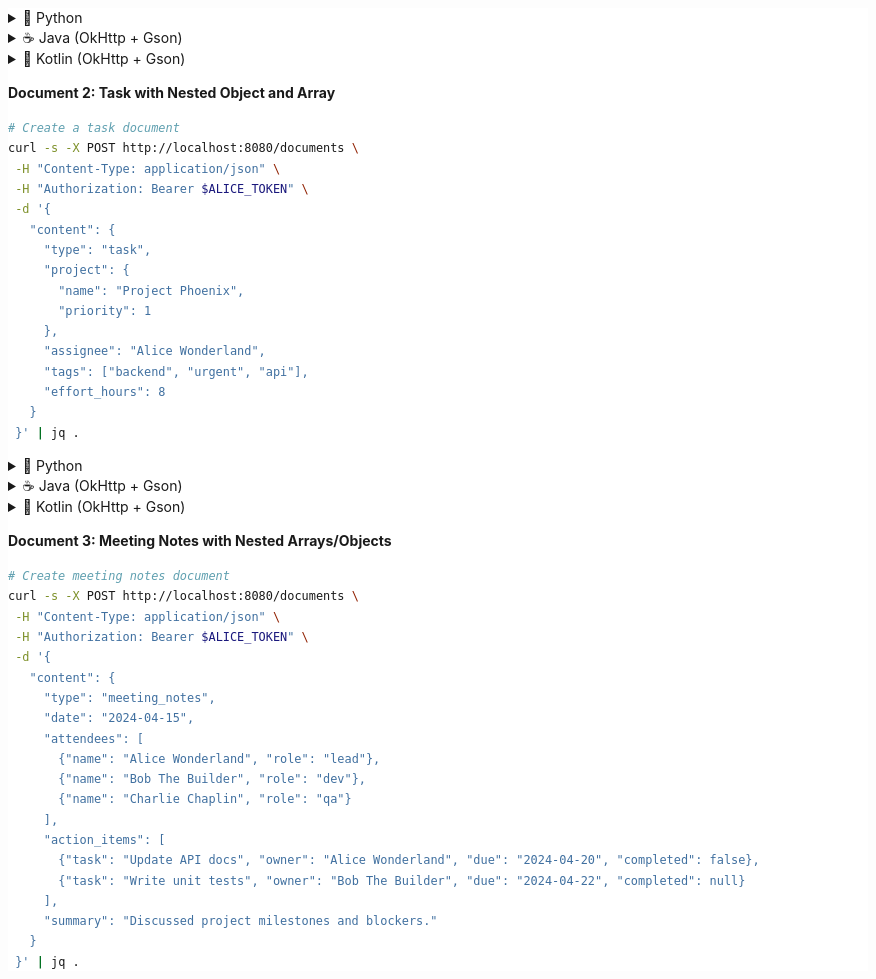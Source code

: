 <details><summary>🐍 Python</summary></details>
<details><summary>☕ Java (OkHttp + Gson)</summary></details>
<details><summary>📱 Kotlin (OkHttp + Gson)</summary></details>&#10;

**Document 2: Task with Nested Object and Array**

```bash {"id":"01J10B0F5E9G8H7J6K5L4M3N2P"}
# Create a task document
curl -s -X POST http://localhost:8080/documents \
 -H "Content-Type: application/json" \
 -H "Authorization: Bearer $ALICE_TOKEN" \
 -d '{
   "content": {
     "type": "task",
     "project": {
       "name": "Project Phoenix",
       "priority": 1
     },
     "assignee": "Alice Wonderland",
     "tags": ["backend", "urgent", "api"],
     "effort_hours": 8
   }
 }' | jq .
```

<details><summary>🐍 Python</summary></details>
<details><summary>☕ Java (OkHttp + Gson)</summary></details>
<details><summary>📱 Kotlin (OkHttp + Gson)</summary></details>&#10;

**Document 3: Meeting Notes with Nested Arrays/Objects**

```bash {"id":"01J10B0F5F0G1H2J3K4L5M6N7Q"}
# Create meeting notes document
curl -s -X POST http://localhost:8080/documents \
 -H "Content-Type: application/json" \
 -H "Authorization: Bearer $ALICE_TOKEN" \
 -d '{
   "content": {
     "type": "meeting_notes",
     "date": "2024-04-15",
     "attendees": [
       {"name": "Alice Wonderland", "role": "lead"},
       {"name": "Bob The Builder", "role": "dev"},
       {"name": "Charlie Chaplin", "role": "qa"}
     ],
     "action_items": [
       {"task": "Update API docs", "owner": "Alice Wonderland", "due": "2024-04-20", "completed": false},
       {"task": "Write unit tests", "owner": "Bob The Builder", "due": "2024-04-22", "completed": null}
     ],
     "summary": "Discussed project milestones and blockers."
   }
 }' | jq .
```
